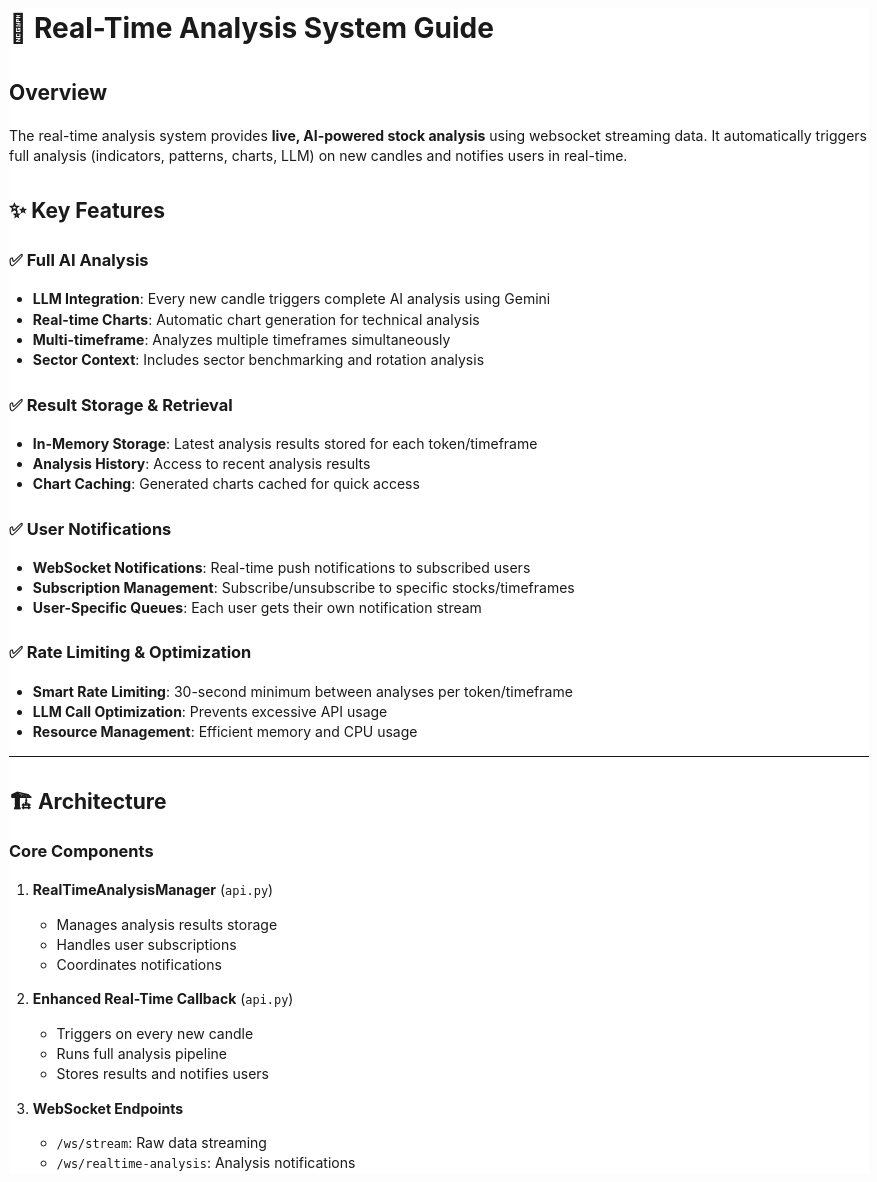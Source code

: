 # 🚀 Real-Time Analysis System Guide

## Overview

The real-time analysis system provides **live, AI-powered stock analysis** using websocket streaming data. It automatically triggers full analysis (indicators, patterns, charts, LLM) on new candles and notifies users in real-time.

## ✨ Key Features

### ✅ **Full AI Analysis**
- **LLM Integration**: Every new candle triggers complete AI analysis using Gemini
- **Real-time Charts**: Automatic chart generation for technical analysis
- **Multi-timeframe**: Analyzes multiple timeframes simultaneously
- **Sector Context**: Includes sector benchmarking and rotation analysis

### ✅ **Result Storage & Retrieval**
- **In-Memory Storage**: Latest analysis results stored for each token/timeframe
- **Analysis History**: Access to recent analysis results
- **Chart Caching**: Generated charts cached for quick access

### ✅ **User Notifications**
- **WebSocket Notifications**: Real-time push notifications to subscribed users
- **Subscription Management**: Subscribe/unsubscribe to specific stocks/timeframes
- **User-Specific Queues**: Each user gets their own notification stream

### ✅ **Rate Limiting & Optimization**
- **Smart Rate Limiting**: 30-second minimum between analyses per token/timeframe
- **LLM Call Optimization**: Prevents excessive API usage
- **Resource Management**: Efficient memory and CPU usage

---

## 🏗️ Architecture

### **Core Components**

1. **RealTimeAnalysisManager** (`api.py`)
   - Manages analysis results storage
   - Handles user subscriptions
   - Coordinates notifications

2. **Enhanced Real-Time Callback** (`api.py`)
   - Triggers on every new candle
   - Runs full analysis pipeline
   - Stores results and notifies users

3. **WebSocket Endpoints**
   - `/ws/stream`: Raw data streaming
   - `/ws/realtime-analysis`: Analysis notifications
